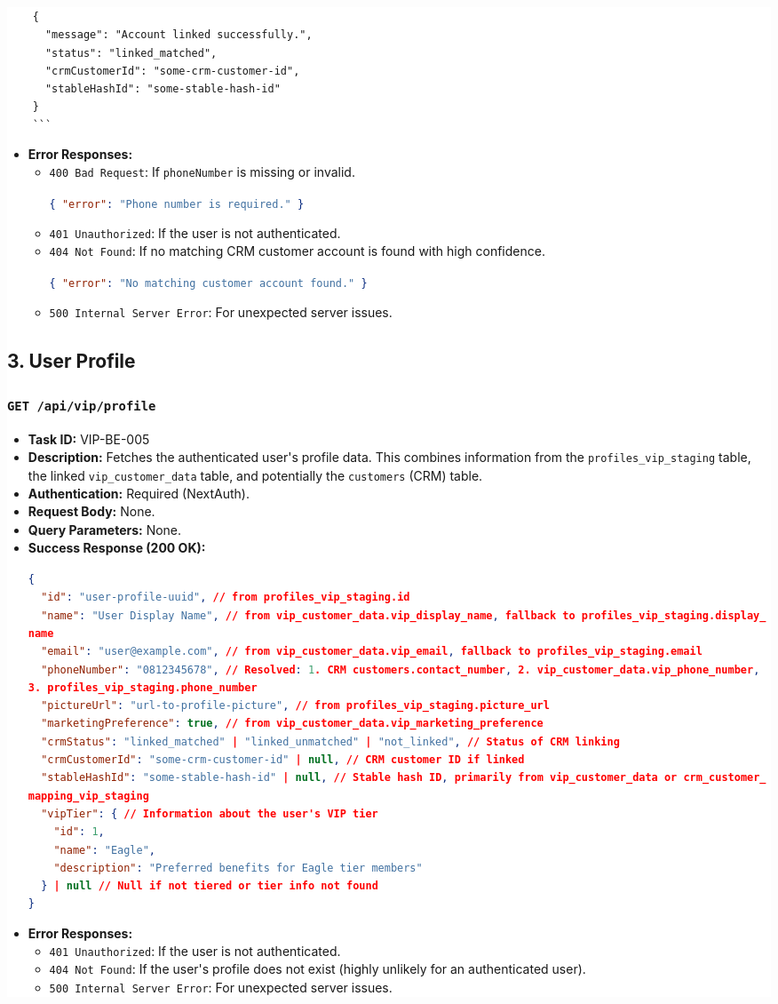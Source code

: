         {
          "message": "Account linked successfully.",
          "status": "linked_matched",
          "crmCustomerId": "some-crm-customer-id",
          "stableHashId": "some-stable-hash-id"
        }
        ```
*   **Error Responses:**
    *   `400 Bad Request`: If `phoneNumber` is missing or invalid.
        ```json
        { "error": "Phone number is required." }
        ```
    *   `401 Unauthorized`: If the user is not authenticated.
    *   `404 Not Found`: If no matching CRM customer account is found with high confidence.
        ```json
        { "error": "No matching customer account found." }
        ```
    *   `500 Internal Server Error`: For unexpected server issues.

## 3. User Profile

### `GET /api/vip/profile`

*   **Task ID:** VIP-BE-005
*   **Description:** Fetches the authenticated user's profile data. This combines information from the `profiles_vip_staging` table, the linked `vip_customer_data` table, and potentially the `customers` (CRM) table.
*   **Authentication:** Required (NextAuth).
*   **Request Body:** None.
*   **Query Parameters:** None.
*   **Success Response (200 OK):**
    ```json
    {
      "id": "user-profile-uuid", // from profiles_vip_staging.id
      "name": "User Display Name", // from vip_customer_data.vip_display_name, fallback to profiles_vip_staging.display_name
      "email": "user@example.com", // from vip_customer_data.vip_email, fallback to profiles_vip_staging.email
      "phoneNumber": "0812345678", // Resolved: 1. CRM customers.contact_number, 2. vip_customer_data.vip_phone_number, 3. profiles_vip_staging.phone_number
      "pictureUrl": "url-to-profile-picture", // from profiles_vip_staging.picture_url
      "marketingPreference": true, // from vip_customer_data.vip_marketing_preference
      "crmStatus": "linked_matched" | "linked_unmatched" | "not_linked", // Status of CRM linking
      "crmCustomerId": "some-crm-customer-id" | null, // CRM customer ID if linked
      "stableHashId": "some-stable-hash-id" | null, // Stable hash ID, primarily from vip_customer_data or crm_customer_mapping_vip_staging
      "vipTier": { // Information about the user's VIP tier
        "id": 1,
        "name": "Eagle",
        "description": "Preferred benefits for Eagle tier members"
      } | null // Null if not tiered or tier info not found
    }
    ```
*   **Error Responses:**
    *   `401 Unauthorized`: If the user is not authenticated.
    *   `404 Not Found`: If the user's profile does not exist (highly unlikely for an authenticated user).
    *   `500 Internal Server Error`: For unexpected server issues.
